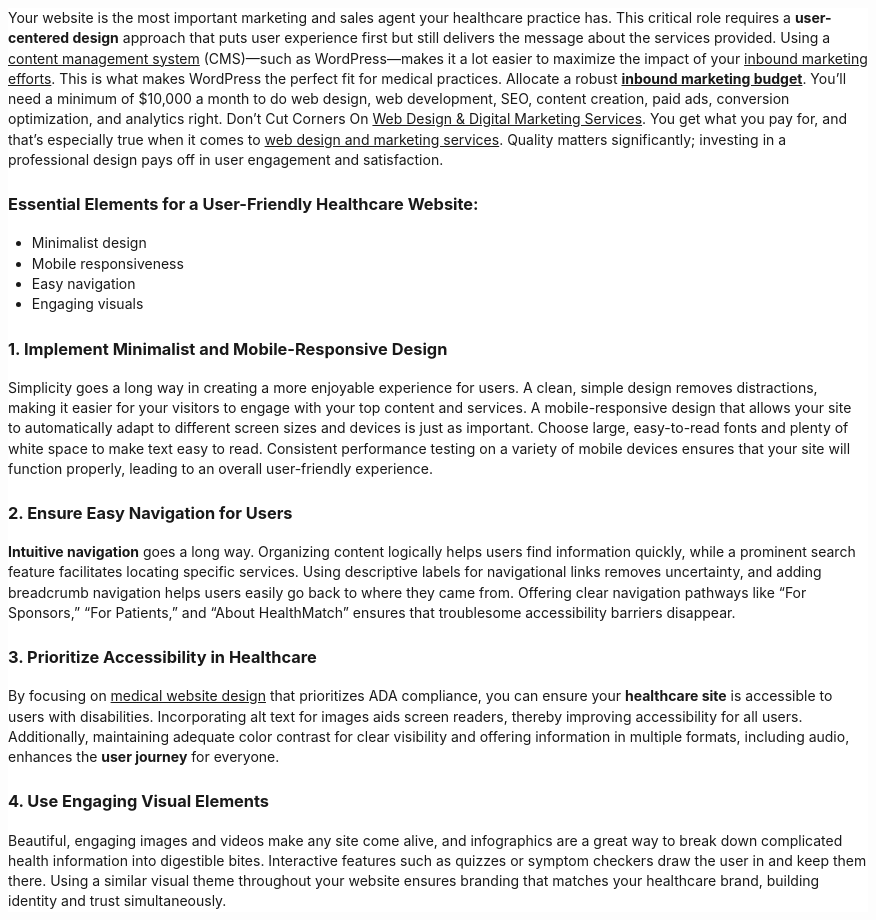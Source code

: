 Your website is the most important marketing and sales agent your healthcare practice has. This critical role requires a **user-centered design** approach that puts user experience first but still delivers the message about the services provided. Using a [content management system](https://www.inboundmedic.com/blog/medical-website-builder) (CMS)—such as WordPress—makes it a lot easier to maximize the impact of your [inbound marketing efforts](https://www.inboundmedic.com/blog/plastic-surgery-leads). This is what makes WordPress the perfect fit for medical practices. Allocate a robust [**inbound marketing budget**](https://www.inboundmedic.com/blog/marketing-for-plastic-surgeons). You’ll need a minimum of $10,000 a month to do web design, web development, SEO, content creation, paid ads, conversion optimization, and analytics right. Don’t Cut Corners On [Web Design & Digital Marketing Services](https://themeforest.net/). You get what you pay for, and that’s especially true when it comes to [web design and marketing services](https://www.inboundmedic.com/blog/the-best-medical-marketing-companies). Quality matters significantly; investing in a professional design pays off in user engagement and satisfaction.

### Essential Elements for a User-Friendly Healthcare Website:

- Minimalist design
- Mobile responsiveness
- Easy navigation
- Engaging visuals

### 1\. Implement Minimalist and Mobile-Responsive Design

Simplicity goes a long way in creating a more enjoyable experience for users. A clean, simple design removes distractions, making it easier for your visitors to engage with your top content and services. A mobile-responsive design that allows your site to automatically adapt to different screen sizes and devices is just as important. Choose large, easy-to-read fonts and plenty of white space to make text easy to read. Consistent performance testing on a variety of mobile devices ensures that your site will function properly, leading to an overall user-friendly experience.

### 2\. Ensure Easy Navigation for Users

**Intuitive navigation** goes a long way. Organizing content logically helps users find information quickly, while a prominent search feature facilitates locating specific services. Using descriptive labels for navigational links removes uncertainty, and adding breadcrumb navigation helps users easily go back to where they came from. Offering clear navigation pathways like “For Sponsors,” “For Patients,” and “About HealthMatch” ensures that troublesome accessibility barriers disappear.

### 3\. Prioritize Accessibility in Healthcare

By focusing on [medical website design](https://www.inboundmedic.com/data-driven-medical-clinic-website-design-for-patient-growth) that prioritizes ADA compliance, you can ensure your **healthcare site** is accessible to users with disabilities. Incorporating alt text for images aids screen readers, thereby improving accessibility for all users. Additionally, maintaining adequate color contrast for clear visibility and offering information in multiple formats, including audio, enhances the **user journey** for everyone.

### 4\. Use Engaging Visual Elements

Beautiful, engaging images and videos make any site come alive, and infographics are a great way to break down complicated health information into digestible bites. Interactive features such as quizzes or symptom checkers draw the user in and keep them there. Using a similar visual theme throughout your website ensures branding that matches your healthcare brand, building identity and trust simultaneously.

